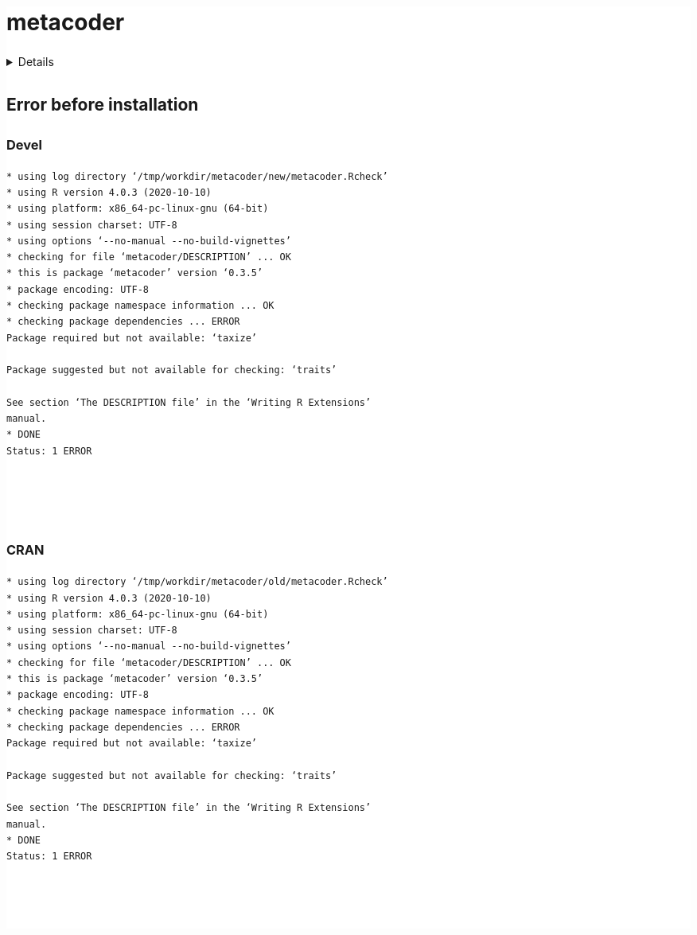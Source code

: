```

```
# metacoder

<details></details>

## Error before installation

### Devel

```
* using log directory ‘/tmp/workdir/metacoder/new/metacoder.Rcheck’
* using R version 4.0.3 (2020-10-10)
* using platform: x86_64-pc-linux-gnu (64-bit)
* using session charset: UTF-8
* using options ‘--no-manual --no-build-vignettes’
* checking for file ‘metacoder/DESCRIPTION’ ... OK
* this is package ‘metacoder’ version ‘0.3.5’
* package encoding: UTF-8
* checking package namespace information ... OK
* checking package dependencies ... ERROR
Package required but not available: ‘taxize’

Package suggested but not available for checking: ‘traits’

See section ‘The DESCRIPTION file’ in the ‘Writing R Extensions’
manual.
* DONE
Status: 1 ERROR





```
### CRAN

```
* using log directory ‘/tmp/workdir/metacoder/old/metacoder.Rcheck’
* using R version 4.0.3 (2020-10-10)
* using platform: x86_64-pc-linux-gnu (64-bit)
* using session charset: UTF-8
* using options ‘--no-manual --no-build-vignettes’
* checking for file ‘metacoder/DESCRIPTION’ ... OK
* this is package ‘metacoder’ version ‘0.3.5’
* package encoding: UTF-8
* checking package namespace information ... OK
* checking package dependencies ... ERROR
Package required but not available: ‘taxize’

Package suggested but not available for checking: ‘traits’

See section ‘The DESCRIPTION file’ in the ‘Writing R Extensions’
manual.
* DONE
Status: 1 ERROR





```